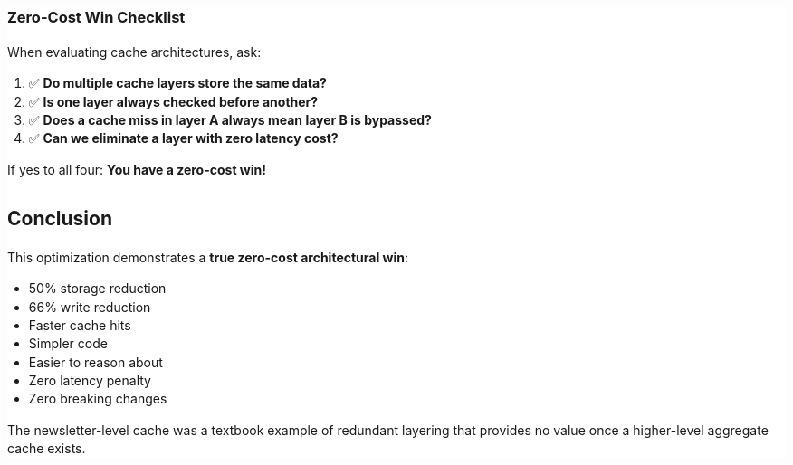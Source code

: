 ### Zero-Cost Win Checklist
When evaluating cache architectures, ask:
1. ✅ **Do multiple cache layers store the same data?**
2. ✅ **Is one layer always checked before another?**
3. ✅ **Does a cache miss in layer A always mean layer B is bypassed?**
4. ✅ **Can we eliminate a layer with zero latency cost?**

If yes to all four: **You have a zero-cost win!**

## Conclusion

This optimization demonstrates a **true zero-cost architectural win**:
- 50% storage reduction
- 66% write reduction  
- Faster cache hits
- Simpler code
- Easier to reason about
- Zero latency penalty
- Zero breaking changes

The newsletter-level cache was a textbook example of redundant layering that provides no value once a higher-level aggregate cache exists.

